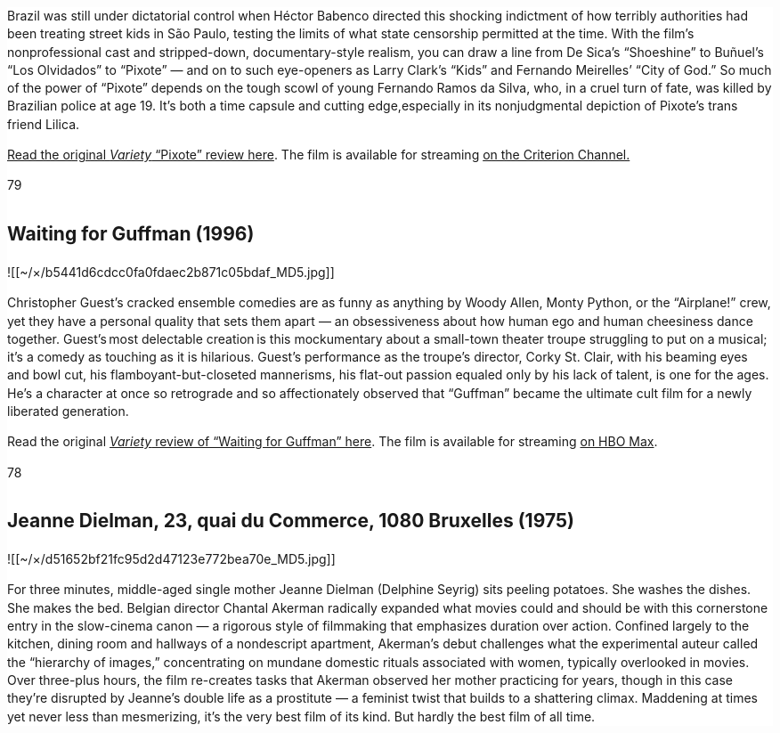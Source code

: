 Brazil was still under dictatorial control when Héctor Babenco directed this shocking indictment of how terribly authorities had been treating street kids in São Paulo, testing the limits of what state censorship permitted at the time. With the film’s nonprofessional cast and stripped-down, documentary-style realism, you can draw a line from De Sica’s “Shoeshine” to Buñuel’s “Los Olvidados” to “Pixote” — and on to such eye-openers as Larry Clark’s “Kids” and Fernando Meirelles’ “City of God.” So much of the power of “Pixote” depends on the tough scowl of young Fernando Ramos da Silva, who, in a cruel turn of fate, was killed by Brazilian police at age 19. It’s both a time capsule and cutting edge,especially in its nonjudgmental depiction of Pixote’s trans friend Lilica.

[Read the original *Variety* “Pixote” review here](https://variety.com/1980/film/reviews/pixote-1200424918/). The film is available for streaming [on the Criterion Channel.](https://www.criterionchannel.com/pixote)

79

## Waiting for Guffman (1996)

![[~/×/b5441d6cdcc0fa0fdaec2b871c05bdaf_MD5.jpg]]

Christopher Guest’s cracked ensemble comedies are as funny as anything by Woody Allen, Monty Python, or the “Airplane!” crew, yet they have a personal quality that sets them apart — an obsessiveness about how human ego and human cheesiness dance together. Guest’s most delectable creation is this mockumentary about a small-town theater troupe struggling to put on a musical; it’s a comedy as touching as it is hilarious. Guest’s performance as the troupe’s director, Corky St. Clair, with his beaming eyes and bowl cut, his flamboyant-but-closeted mannerisms, his flat-out passion equaled only by his lack of talent, is one for the ages. He’s a character at once so retrograde and so affectionately observed that “Guffman” became the ultimate cult film for a newly liberated generation. 

Read the original [*Variety* review of “Waiting for Guffman” here](https://variety.com/1996/film/reviews/waiting-for-guffman-1200446786/). The film is available for streaming [on HBO Max](https://clicks.trx-hub.com/xid/pmc_0aaa4_variety?q=https%3A%2F%2Fprf.hn%2Fclick%2Fcamref%3A1101lqHR9%2Fpubref%3AVR--%2Fdestination%3Ahttps%3A%2F%2Fwww.hbomax.com%2Ffeature%2Furn%3Ahbo%3Afeature%3AGYA9ICALRuKaHNgEAAAAQ&p=https%3A%2F%2Fvariety.com%2Flists%2Fbest-movies-of-all-time%2F&ref=https%3A%2F%2Fduckduckgo.com%2F&event_type=click).

78

## Jeanne Dielman, 23, quai du Commerce, 1080 Bruxelles (1975)

![[~/×/d51652bf21fc95d2d47123e772bea70e_MD5.jpg]]

For three minutes, middle-aged single mother Jeanne Dielman (Delphine Seyrig) sits peeling potatoes. She washes the dishes. She makes the bed. Belgian director Chantal Akerman radically expanded what movies could and should be with this cornerstone entry in the slow-cinema canon — a rigorous style of filmmaking that emphasizes duration over action. Confined largely to the kitchen, dining room and hallways of a nondescript apartment, Akerman’s debut challenges what the experimental auteur called the “hierarchy of images,” concentrating on mundane domestic rituals associated with women, typically overlooked in movies. Over three-plus hours, the film re-creates tasks that Akerman observed her mother practicing for years, though in this case they’re disrupted by Jeanne’s double life as a prostitute — a feminist twist that builds to a shattering climax. Maddening at times yet never less than mesmerizing, it’s the very best film of its kind. But hardly the best film of all time. 
